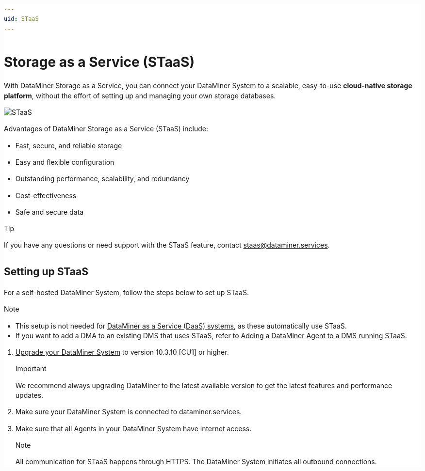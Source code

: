 ```yaml
---
uid: STaaS
---
```


# Storage as a Service (STaaS)

With DataMiner Storage as a Service, you can connect your DataMiner System to a scalable, easy-to-use **cloud-native storage platform**, without the effort of setting up and managing your own storage databases.

![STaaS](~/user-guide/images/STaaS.jpg)

Advantages of DataMiner Storage as a Service (STaaS) include:

- Fast, secure, and reliable storage

- Easy and flexible configuration

- Outstanding performance, scalability, and redundancy

- Cost-effectiveness

- Safe and secure data

> [!TIP]
> If you have any questions or need support with the STaaS feature, contact <staas@dataminer.services>.

## Setting up STaaS

For a self-hosted DataMiner System, follow the steps below to set up STaaS.

> [!NOTE]
>
> - This setup is not needed for [DataMiner as a Service (DaaS) systems](xref:Creating_a_DMS_in_the_cloud), as these automatically use STaaS.
> - If you want to add a DMA to an existing DMS that uses STaaS, refer to [Adding a DataMiner Agent to a DMS running STaaS](xref:Adding_a_DMA_to_a_DMS_running_STaaS).

1. [Upgrade your DataMiner System](xref:Upgrading_a_DataMiner_Agent) to version 10.3.10 [CU1] or higher.

   > [!IMPORTANT]
   > We recommend always upgrading DataMiner to the latest available version to get the latest features and performance updates.

1. Make sure your DataMiner System is [connected to dataminer.services](xref:Connecting_your_DataMiner_System_to_the_cloud).

1. Make sure that all Agents in your DataMiner System have internet access.

   > [!NOTE]
   > All communication for STaaS happens through HTTPS. The DataMiner System initiates all outbound connections.
